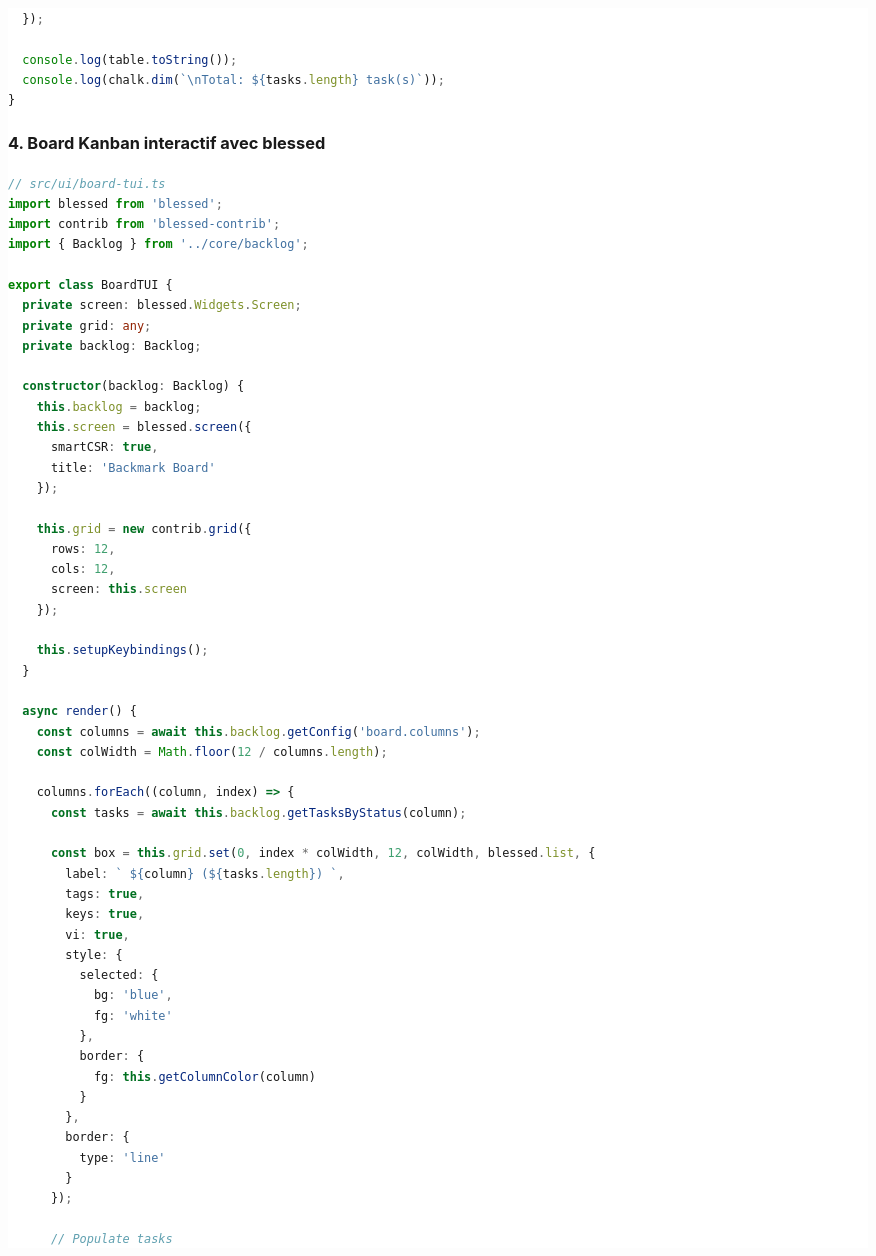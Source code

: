 ```typescript
  });

  console.log(table.toString());
  console.log(chalk.dim(`\nTotal: ${tasks.length} task(s)`));
}
```

### 4. Board Kanban interactif avec blessed

```typescript
// src/ui/board-tui.ts
import blessed from 'blessed';
import contrib from 'blessed-contrib';
import { Backlog } from '../core/backlog';

export class BoardTUI {
  private screen: blessed.Widgets.Screen;
  private grid: any;
  private backlog: Backlog;

  constructor(backlog: Backlog) {
    this.backlog = backlog;
    this.screen = blessed.screen({
      smartCSR: true,
      title: 'Backmark Board'
    });

    this.grid = new contrib.grid({
      rows: 12,
      cols: 12,
      screen: this.screen
    });

    this.setupKeybindings();
  }

  async render() {
    const columns = await this.backlog.getConfig('board.columns');
    const colWidth = Math.floor(12 / columns.length);

    columns.forEach((column, index) => {
      const tasks = await this.backlog.getTasksByStatus(column);

      const box = this.grid.set(0, index * colWidth, 12, colWidth, blessed.list, {
        label: ` ${column} (${tasks.length}) `,
        tags: true,
        keys: true,
        vi: true,
        style: {
          selected: {
            bg: 'blue',
            fg: 'white'
          },
          border: {
            fg: this.getColumnColor(column)
          }
        },
        border: {
          type: 'line'
        }
      });

      // Populate tasks
```